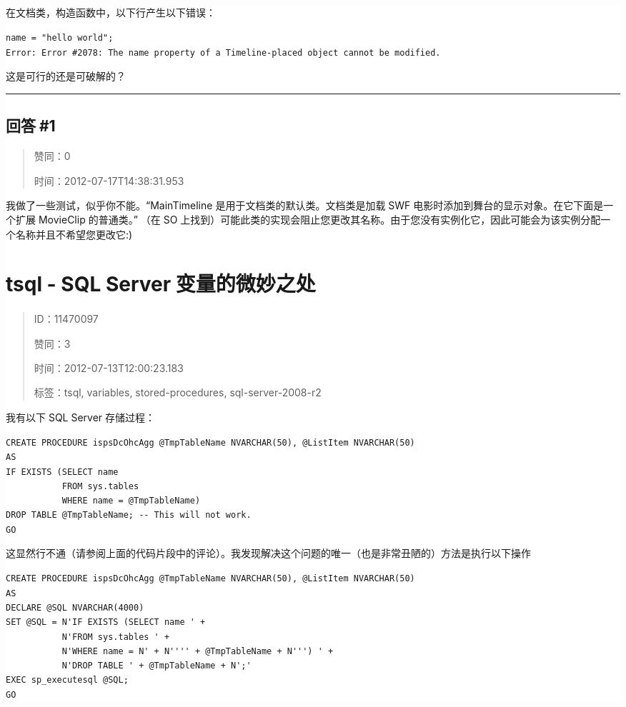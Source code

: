 在文档类，构造函数中，以下行产生以下错误：

```
name = "hello world";
Error: Error #2078: The name property of a Timeline-placed object cannot be modified. 
```

这是可行的还是可破解的？

* * *

## 回答 #1

> 赞同：0
> 
> 时间：2012-07-17T14:38:31.953

我做了一些测试，似乎你不能。“MainTimeline 是用于文档类的默认类。文档类是加载 SWF 电影时添加到舞台的显示对象。在它下面是一个扩展 MovieClip 的普通类。” （在 SO 上找到）可能此类的实现会阻止您更改其名称。由于您没有实例化它，因此可能会为该实例分配一个名称并且不希望您更改它:)

# tsql - SQL Server 变量的微妙之处

> ID：11470097
> 
> 赞同：3
> 
> 时间：2012-07-13T12:00:23.183
> 
> 标签：tsql, variables, stored-procedures, sql-server-2008-r2

我有以下 SQL Server 存储过程：

```
CREATE PROCEDURE ispsDcOhcAgg @TmpTableName NVARCHAR(50), @ListItem NVARCHAR(50) 
AS
IF EXISTS (SELECT name 
           FROM sys.tables 
           WHERE name = @TmpTableName) 
DROP TABLE @TmpTableName; -- This will not work.
GO 
```

这显然行不通（请参阅上面的代码片段中的评论）。我发现解决这个问题的唯一（也是非常丑陋的）方法是执行以下操作

```
CREATE PROCEDURE ispsDcOhcAgg @TmpTableName NVARCHAR(50), @ListItem NVARCHAR(50) 
AS
DECLARE @SQL NVARCHAR(4000) 
SET @SQL = N'IF EXISTS (SELECT name ' +
           N'FROM sys.tables ' + 
           N'WHERE name = N' + N'''' + @TmpTableName + N''') ' + 
           N'DROP TABLE ' + @TmpTableName + N';'
EXEC sp_executesql @SQL;
GO 
```
